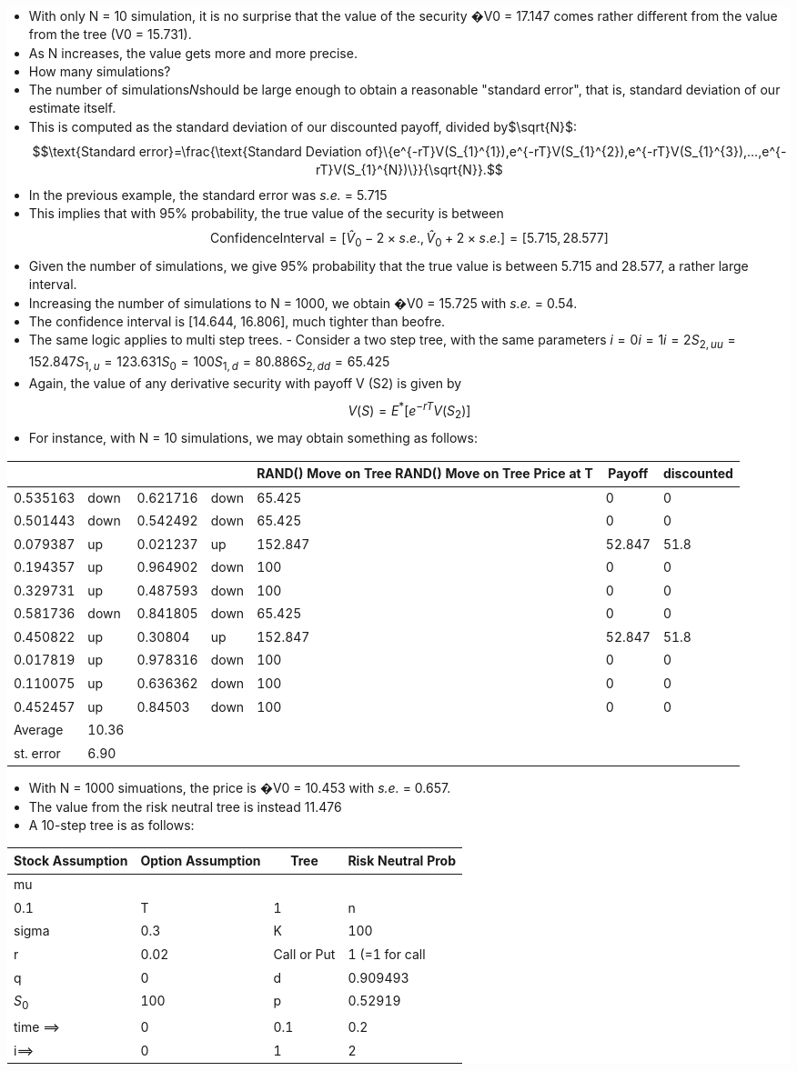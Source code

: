 - With only N = 10 simulation, it is no surprise that the value of the security �V0 = 17.147 comes
rather different from the value from the tree (V0 = 15.731).
- As N increases, the value gets more and more precise.
- How many simulations?
- The number of simulations$N$should be large enough to obtain a reasonable "standard error", that is, standard deviation of our estimate itself.
- This is computed as the standard deviation of our discounted payoff, divided by$\sqrt{N}$:$$\text{Standard error}=\frac{\text{Standard Deviation of}\{e^{-rT}V(S_{1}^{1}),e^{-rT}V(S_{1}^{2}),e^{-rT}V(S_{1}^{3}),…,e^{-rT}V(S_{1}^{N})\}}{\sqrt{N}}.$$
- In the previous example, the standard error was _s.e._ = 5.715
- This implies that with 95% probability, the true value of the security is between
$$\text{ConfidenceInterval}=[\hat{V}_0-2\times s.e.,\hat{V}_0+2\times s.e.]=[5.715,28.577]$$
- Given the number of simulations, we give 95% probability that the true value is between 5.715 and 28.577, a rather large interval.
- Increasing the number of simulations to N = 1000, we obtain �V0 = 15.725 with _s.e._ = 0.54.
- The confidence interval is [14.644, 16.806], much tighter than beofre.
- The same logic applies to multi step trees. - Consider a two step tree, with the same parameters
$i=0$$i=1$$i=2$$S_{2,uu}=152.847$$S_{1,u}=123.631$$S_{0}=100$$S_{1,d}=80.886$$S_{2,dd}=65.425$
- Again, the value of any derivative security with payoff V (S2) is given by
$$V(S)=E^{*}[e^{-r T}V(S_{2})]$$
- For instance, with N = 10 simulations, we may obtain something as follows:

|           |       |          |      |   RAND() Move on Tree RAND() Move on Tree Price at T |   Payoff |   discounted |
|-----------|-------|----------|------|------------------------------------------------------|----------|--------------|
| 0.535163  | down  | 0.621716 | down |                                               65.425 |    0     |          0   |
| 0.501443  | down  | 0.542492 | down |                                               65.425 |    0     |          0   |
| 0.079387  | up    | 0.021237 | up   |                                              152.847 |   52.847 |         51.8 |
| 0.194357  | up    | 0.964902 | down |                                              100     |    0     |          0   |
| 0.329731  | up    | 0.487593 | down |                                              100     |    0     |          0   |
| 0.581736  | down  | 0.841805 | down |                                               65.425 |    0     |          0   |
| 0.450822  | up    | 0.30804  | up   |                                              152.847 |   52.847 |         51.8 |
| 0.017819  | up    | 0.978316 | down |                                              100     |    0     |          0   |
| 0.110075  | up    | 0.636362 | down |                                              100     |    0     |          0   |
| 0.452457  | up    | 0.84503  | down |                                              100     |    0     |          0   |
| Average   | 10.36 |          |      |                                                      |          |              |
| st. error | 6.90  |          |      |                                                      |          |              |

- With N = 1000 simuations, the price is �V0 = 10.453 with _s.e._ = 0.657.
- The value from the risk neutral tree is instead 11.476
- A 10-step tree is as follows:

| Stock Assumption   | Option Assumption   | Tree        | Risk Neutral Prob   |
|--------------------|---------------------|-------------|---------------------|
| mu                 |                     |             |                     |
| 0.1                | T                   | 1           | n                   |
| sigma              | 0.3                 | K           | 100                 |
| r                  | 0.02                | Call or Put | 1 (=1 for call      |
| q                  | 0                   | d           | 0.909493            |
|$S_0$| 100                 | p           | 0.52919             |
| time ==>           | 0                   | 0.1         | 0.2                 |
| i==>               | 0                   | 1           | 2                   |